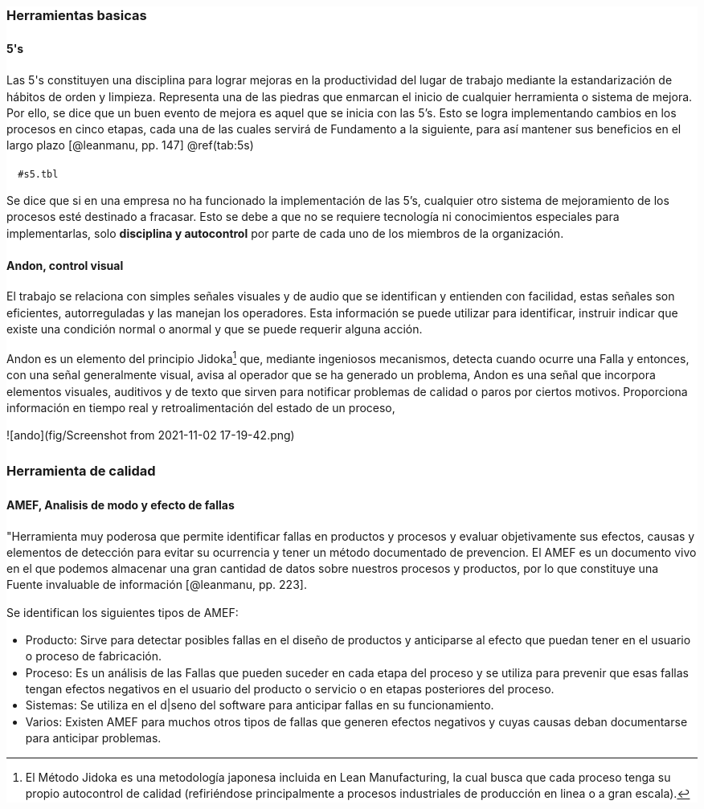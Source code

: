 ### Herramientas basicas
#### 5's

Las 5's constituyen una disciplina para lograr mejoras en la productividad del lugar de trabajo mediante la estandarización de hábitos de orden y limpieza. Representa una de las piedras que enmarcan el inicio de cualquier herramienta o sistema de mejora. Por ello, se dice que un buen evento de mejora es aquel que se inicia con las 5’s. Esto se logra implementando cambios en los procesos en cinco etapas, cada una de las cuales servirá de Fundamento a la siguiente, para así mantener sus beneficios en el largo plazo [@leanmanu, pp. 147] \@ref(tab:5s)

```{r 5s, echo=FALSE,  fig.pos='H'} 
  #s5.tbl
```

Se dice que si en una empresa no ha funcionado la implementación de las 5’s, cualquier otro sistema de mejoramiento de los procesos esté destinado a fracasar. Esto se debe a que no se requiere tecnología ni conocimientos especiales para implementarlas, solo **disciplina y autocontrol** por parte de cada uno de los miembros de la organización.

#### Andon, control visual

El trabajo se relaciona con simples señales visuales y de audio que se identifican y entienden con facilidad, estas señales son eficientes, autorreguladas y las manejan los operadores. Esta información se puede utilizar para identificar, instruir indicar que existe una condición normal o anormal y que se puede requerir alguna acción.

Andon es un elemento del principio Jidoka[^11] que, mediante ingeniosos mecanismos, detecta cuando ocurre una Falla y entonces, con una señal generalmente visual, avisa al operador que se ha generado un problema, Andon es una señal que incorpora elementos visuales, auditivos y de texto que sirven para notificar problemas de calidad o paros por ciertos motivos. Proporciona información en tiempo real y retroalimentación del estado de un proceso,

![ando](fig/Screenshot from 2021-11-02 17-19-42.png)

### Herramienta de calidad

#### AMEF, Analisis de modo y efecto de fallas

"Herramienta muy poderosa que permite identificar fallas en productos y procesos y evaluar objetivamente sus efectos, causas y elementos de detección para evitar su ocurrencia y tener un método documentado de prevencion. El AMEF es un documento vivo en el que podemos almacenar una gran cantidad de datos sobre nuestros procesos y productos, por lo que constituye una Fuente invaluable de información [@leanmanu, pp. 223].

Se identifican los siguientes tipos de AMEF:

* Producto: Sirve para detectar posibles fallas en el diseño de productos y anticiparse al efecto que puedan tener en el usuario o proceso de fabricación.
* Proceso: Es un análisis de las Fallas que pueden suceder en cada etapa del proceso y se utiliza para prevenir que esas fallas tengan efectos negativos en el usuario del producto o servicio o en etapas posteriores del proceso.
* Sistemas: Se utiliza en el d|seno del software para anticipar fallas en su funcionamiento.
* Varios: Existen AMEF para muchos otros tipos de fallas que generen efectos negativos y cuyas causas deban documentarse para anticipar problemas.


[^1]: Según definición ANAC
[^2]: Sacar el produuuu oe
[^3]: calidad informa
[^4]: https://psicologiaymente.com/miscelanea/tipos-de-variables
[^5]: https://www.diferenciador.com/tipos-de-lenguaje/
[^6]: Sacar uoeuel produuuu oe
[^7]: https://www.economia.gob.cl/wp-content/uploads/2014/04/Boletin-Revision-Clasificacion-Estatuto-Pyme.pdf 2021-11-08 20:53:40
[^8]: Jacaboson, I., Booch, G., Rumbaugh J., El Proceso Unificado de Desarrollo de Software, Addison Wesley 2000.
[^9]: Sommerville, I., Ingeniería de Software, Pearson Educación, 2002.
[^10]: Proceso de desarrollo de software, Departamento de Sistemas Informáticos y Computación. Universidad Politécnica de Valencia
[^11]: El Método Jidoka es una metodología japonesa incluida en Lean Manufacturing, la cual busca que cada proceso tenga su propio autocontrol de calidad (refiriéndose principalmente a procesos industriales de producción en linea o a gran escala).
[^12]: https://cran.r-project.org/doc/contrib/rdebuts_es.pdf
[^13]: Vilfredo Pareto, economista italiano del siglo XIX
[^14]: http://www2.duoc.cl/biblioteca/crai/definicion-y-proposito-de-la-investigacion-aplicada La Investigación Aplicada tiene por objetivo resolver un determinado problema o planteamiento específico, enfocándose en la búsqueda y consolidación del conocimiento para su aplicación y, por ende, para el enriquecimiento del desarrollo cultural y científico.
[^15]: https://branward.com/branderstand/estrategia-negocio-estrategia-marca/  https://www.ikusi.com/es/blog/estrategia-de-negocios/
[^16]: El análisis ambiental implica la vigilancia, evaluación y difusión de información de los ambientes
[^17]: https://books.google.es/books?id=B2WyaSJD-P8C&pg=PP5&dq=bernhard+hitpass&hl=es&ei=dDcFTp_5H6S30AGdt_TxCg&sa=X&oi=book_result&ct=result#v=onepage&q&f=true
[^18]: https://revistas.utp.ac.pa/index.php/ric/article/view/1252/html
[^19]: https://www.linio.cl/p/lector-de-co-digo-de-barras-ala-mbrico-negro-tq61ha?qid=7524b1b59ef014118f15e1b43dcb91a7&oid=GE657OS0J8562LACL&position=10&sku=GE657OS0J8562LACL
[^20]: https://markainvestigacion.wordpress.com/2019/01/07/que-son-las-variables-independientesdependientes-e-intervinientes/
[^21]: https://www.cnnchile.com/coronavirus/hitos-claves-covid-19-chile-mundo-cronologia_20200505/ 25/09/22 21:51
[^22]: ANAC Informe Mercado Automotor Febrero 2020
[^23]: ANAC Informe Mercado Automotor Septiembre 2020